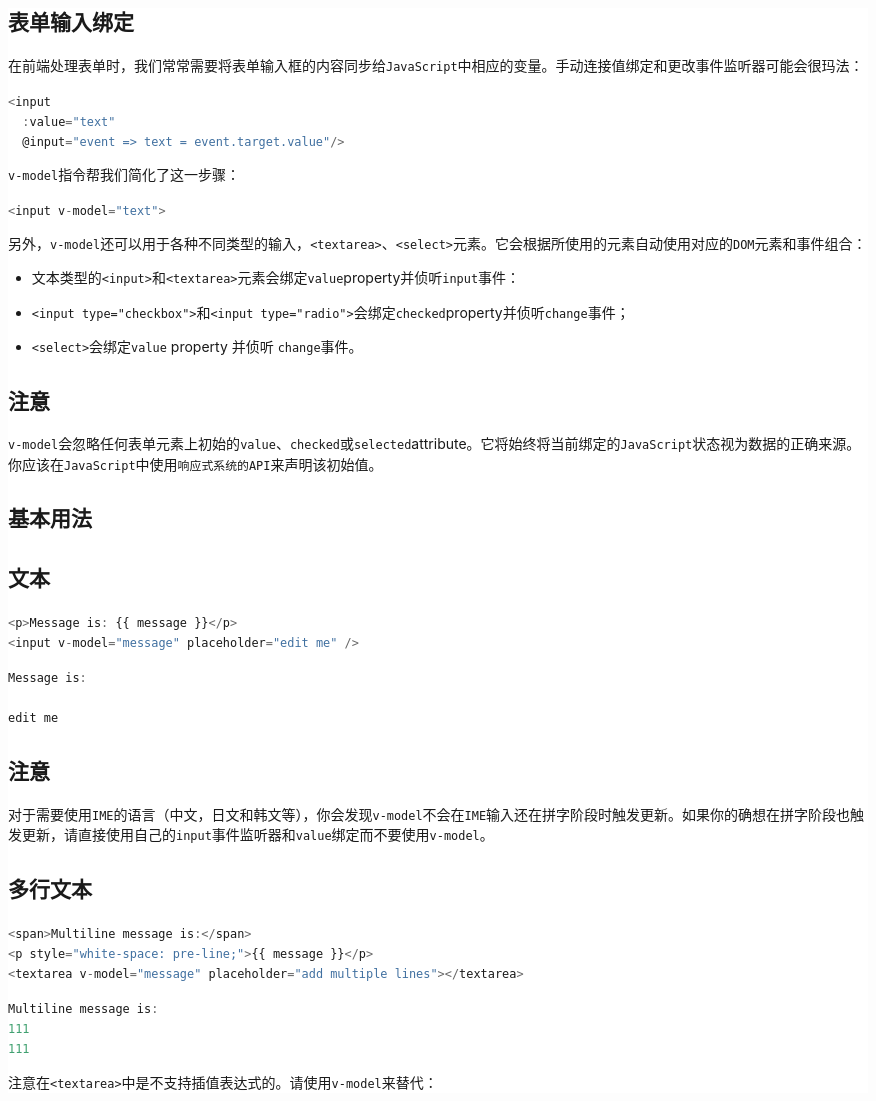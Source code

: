 ## 表单输入绑定

在前端处理表单时，我们常常需要将表单输入框的内容同步给`JavaScript`中相应的变量。手动连接值绑定和更改事件监听器可能会很玛法：

```js
<input
  :value="text"
  @input="event => text = event.target.value"/>
```
`v-model`指令帮我们简化了这一步骤：

```js
<input v-model="text">
```
另外，`v-model`还可以用于各种不同类型的输入，`<textarea>`、`<select>`元素。它会根据所使用的元素自动使用对应的`DOM`元素和事件组合：

- 文本类型的`<input>`和`<textarea>`元素会绑定`value`property并侦听`input`事件：

- `<input type="checkbox">`和`<input type="radio">`会绑定`checked`property并侦听`change`事件；

- `<select>`会绑定`value` property 并侦听 `change`事件。

## 注意

`v-model`会忽略任何表单元素上初始的`value`、`checked`或`selected`attribute。它将始终将当前绑定的`JavaScript`状态视为数据的正确来源。你应该在`JavaScript`中使用`响应式系统的API`来声明该初始值。

## 基本用法

## 文本

```js
<p>Message is: {{ message }}</p>
<input v-model="message" placeholder="edit me" />
```
```js
Message is:

edit me
```
## 注意

对于需要使用`IME`的语言（中文，日文和韩文等），你会发现`v-model`不会在`IME`输入还在拼字阶段时触发更新。如果你的确想在拼字阶段也触发更新，请直接使用自己的`input`事件监听器和`value`绑定而不要使用`v-model`。

## 多行文本

```js
<span>Multiline message is:</span>
<p style="white-space: pre-line;">{{ message }}</p>
<textarea v-model="message" placeholder="add multiple lines"></textarea>
```
```js
Multiline message is:
111
111
```
注意在`<textarea>`中是不支持插值表达式的。请使用`v-model`来替代：
